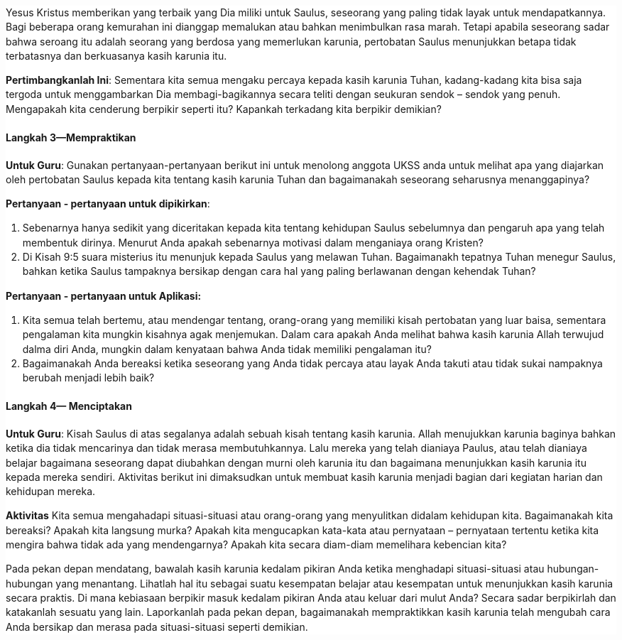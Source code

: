 Yesus Kristus memberikan yang terbaik yang Dia miliki untuk Saulus, seseorang yang paling tidak layak untuk mendapatkannya. Bagi beberapa orang kemurahan ini dianggap memalukan atau bahkan menimbulkan rasa marah.  Tetapi apabila seseorang sadar bahwa seroang itu adalah seorang yang berdosa yang memerlukan karunia, pertobatan Saulus menunjukkan betapa tidak terbatasnya dan berkuasanya kasih karunia itu.

**Pertimbangkanlah Ini**:  Sementara kita semua mengaku percaya kepada kasih karunia Tuhan, kadang-kadang kita bisa saja tergoda untuk menggambarkan Dia membagi-bagikannya secara teliti dengan seukuran sendok – sendok yang penuh. Mengapakah kita cenderung berpikir seperti itu? Kapankah terkadang kita berpikir demikian?

#### Langkah 3—Mempraktikan

**Untuk Guru**: Gunakan pertanyaan-pertanyaan berikut ini untuk menolong anggota UKSS anda untuk melihat apa yang diajarkan oleh pertobatan Saulus kepada kita tentang kasih karunia Tuhan dan bagaimanakah seseorang seharusnya menanggapinya?

**Pertanyaan - pertanyaan untuk dipikirkan**:

1. Sebenarnya hanya sedikit yang diceritakan kepada kita tentang kehidupan Saulus sebelumnya dan pengaruh apa yang telah membentuk dirinya. Menurut Anda apakah sebenarnya motivasi dalam menganiaya orang Kristen?
2. Di Kisah 9:5 suara misterius itu menunjuk kepada Saulus yang melawan Tuhan. Bagaimanakh tepatnya Tuhan menegur Saulus, bahkan ketika Saulus tampaknya bersikap dengan cara hal yang paling berlawanan dengan kehendak Tuhan?

**Pertanyaan - pertanyaan untuk Aplikasi:**

1. Kita semua telah bertemu, atau mendengar tentang, orang-orang yang memiliki kisah pertobatan yang luar baisa, sementara pengalaman kita mungkin kisahnya agak menjemukan. Dalam cara apakah Anda melihat bahwa kasih karunia Allah terwujud dalma diri Anda, mungkin dalam kenyataan bahwa Anda tidak memiliki pengalaman itu? 
2. Bagaimanakah Anda bereaksi ketika seseorang yang Anda tidak percaya atau layak Anda takuti atau tidak sukai nampaknya berubah menjadi lebih baik?


#### Langkah 4— Menciptakan

**Untuk Guru**: Kisah Saulus di atas segalanya adalah sebuah kisah tentang kasih karunia. Allah menujukkan karunia baginya bahkan ketika dia tidak mencarinya dan tidak merasa membutuhkannya. Lalu mereka yang telah dianiaya Paulus, atau telah dianiaya belajar bagaimana seseorang dapat diubahkan dengan murni oleh karunia itu dan bagaimana menunjukkan kasih karunia itu kepada mereka sendiri. Aktivitas berikut ini dimaksudkan untuk membuat kasih karunia menjadi bagian dari kegiatan harian dan kehidupan mereka.

**Aktivitas** Kita semua mengahadapi situasi-situasi atau orang-orang yang menyulitkan didalam kehidupan kita. Bagaimanakah kita bereaksi? Apakah kita langsung murka? Apakah kita mengucapkan kata-kata atau pernyataan – pernyataan tertentu ketika kita mengira bahwa tidak ada yang mendengarnya? Apakah kita secara diam-diam memelihara kebencian kita?

Pada pekan depan mendatang, bawalah kasih karunia kedalam pikiran Anda ketika menghadapi situasi-situasi atau hubungan-hubungan yang menantang. Lihatlah hal itu sebagai suatu kesempatan belajar atau kesempatan untuk menunjukkan kasih karunia secara praktis. Di mana kebiasaan berpikir masuk kedalam pikiran Anda atau keluar dari mulut Anda? Secara sadar berpikirlah dan katakanlah sesuatu yang lain. Laporkanlah pada pekan depan, bagaimanakah mempraktikkan kasih karunia telah mengubah cara Anda bersikap dan merasa pada situasi-situasi seperti demikian.
